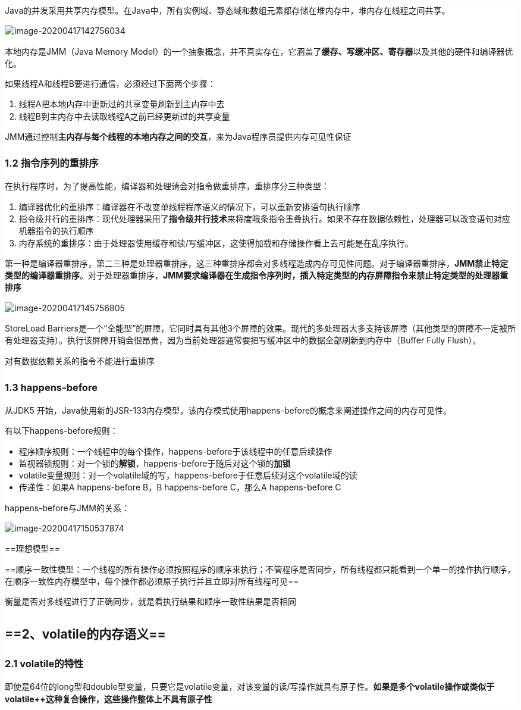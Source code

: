 Java的并发采用共享内存模型。在Java中，所有实例域、静态域和数组元素都存储在堆内存中，堆内存在线程之间共享。

![image-20200417142756034](F:\Java书和视频\笔记\images\并发编程\2.png)

本地内存是JMM（Java Memory Model）的一个抽象概念，并不真实存在，它涵盖了**缓存、写缓冲区、寄存器**以及其他的硬件和编译器优化。

如果线程A和线程B要进行通信，必须经过下面两个步骤：

1. 线程A把本地内存中更新过的共享变量刷新到主内存中去
2. 线程B到主内存中去读取线程A之前已经更新过的共享变量

JMM通过控制**主内存与每个线程的本地内存之间的交互**，来为Java程序员提供内存可见性保证

### 1.2 指令序列的重排序

在执行程序时，为了提高性能，编译器和处理请会对指令做重排序，重排序分三种类型：

1. 编译器优化的重排序：编译器在不改变单线程程序语义的情况下，可以重新安排语句执行顺序
2. 指令级并行的重排序：现代处理器采用了**指令级并行技术**来将度哦条指令重叠执行。如果不存在数据依赖性，处理器可以改变语句对应机器指令的执行顺序
3. 内存系统的重排序：由于处理器使用缓存和读/写缓冲区，这使得加载和存储操作看上去可能是在乱序执行。

第一种是编译器重排序，第二三种是处理器重排序，这三种重排序都会对多线程造成内存可见性问题。对于编译器重排序，**JMM禁止特定类型的编译器重排序**。对于处理器重排序，**JMM要求编译器在生成指令序列时，插入特定类型的内存屏障指令来禁止特定类型的处理器重排序**

![image-20200417145756805](F:\Java书和视频\笔记\images\并发编程\3.png)

StoreLoad Barriers是一个“全能型”的屏障，它同时具有其他3个屏障的效果。现代的多处理器大多支持该屏障（其他类型的屏障不一定被所有处理器支持）。执行该屏障开销会很昂贵，因为当前处理器通常要把写缓冲区中的数据全部刷新到内存中（Buffer Fully Flush）。

对有数据依赖关系的指令不能进行重排序

### 1.3 happens-before

从JDK5 开始，Java使用新的JSR-133内存模型，该内存模式使用happens-before的概念来阐述操作之间的内存可见性。

有以下happens-before规则：

* 程序顺序规则：一个线程中的每个操作，happens-before于该线程中的任意后续操作
* 监视器锁规则：对一个锁的**解锁**，happens-before于随后对这个锁的**加锁**
* volatile变量规则：对一个volatile域的写，happens-before于任意后续对这个volatile域的读
* 传递性：如果A happens-before B，B happens-before C，那么A happens-before C

happens-before与JMM的关系：

![image-20200417150537874](F:\Java书和视频\笔记\images\并发编程\4.png)

==理想模型==

==顺序一致性模型：一个线程的所有操作必须按照程序的顺序来执行；不管程序是否同步，所有线程都只能看到一个单一的操作执行顺序，在顺序一致性内存模型中，每个操作都必须原子执行并且立即对所有线程可见==

衡量是否对多线程进行了正确同步，就是看执行结果和顺序一致性结果是否相同

## ==2、volatile的内存语义==

### 2.1 volatile的特性

即使是64位的long型和double型变量，只要它是volatile变量，对该变量的读/写操作就具有原子性。**如果是多个volatile操作或类似于volatile++这种复合操作，这些操作整体上不具有原子性**
